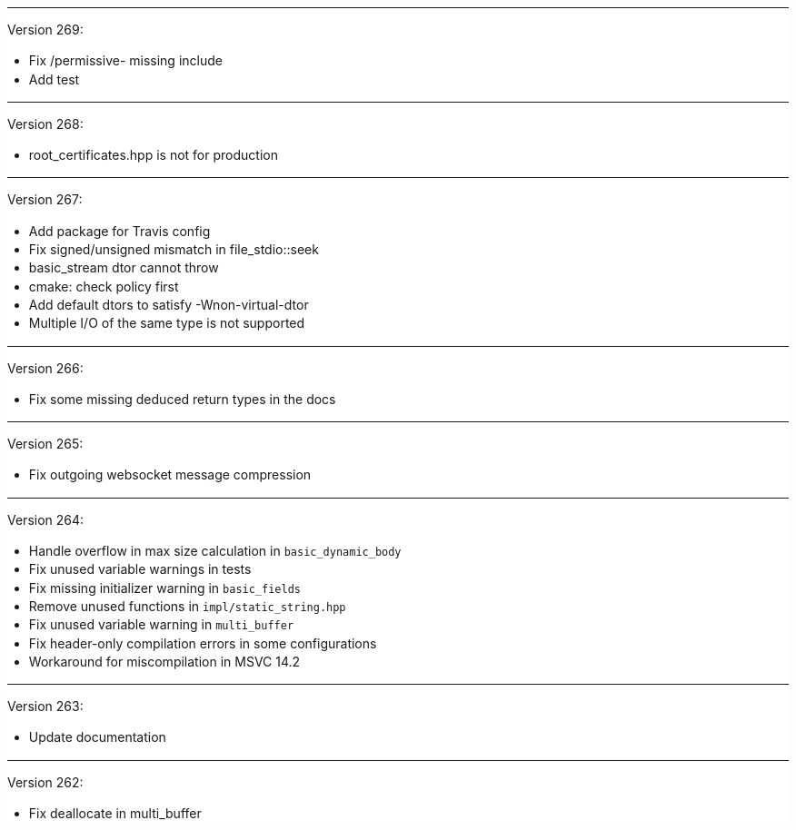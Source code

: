 --------------------------------------------------------------------------------

Version 269:

* Fix /permissive- missing include
* Add test

--------------------------------------------------------------------------------

Version 268:

* root_certificates.hpp is not for production

--------------------------------------------------------------------------------

Version 267:

* Add package for Travis config
* Fix signed/unsigned mismatch in file_stdio::seek
* basic_stream dtor cannot throw
* cmake: check policy first
* Add default dtors to satisfy -Wnon-virtual-dtor
* Multiple I/O of the same type is not supported

--------------------------------------------------------------------------------

Version 266:

* Fix some missing deduced return types in the docs

--------------------------------------------------------------------------------

Version 265:

* Fix outgoing websocket message compression

--------------------------------------------------------------------------------

Version 264:

* Handle overflow in max size calculation in `basic_dynamic_body`
* Fix unused variable warnings in tests
* Fix missing initializer warning in `basic_fields`
* Remove unused functions in `impl/static_string.hpp`
* Fix unused variable warning in `multi_buffer`
* Fix header-only compilation errors in some configurations
* Workaround for miscompilation in MSVC 14.2

--------------------------------------------------------------------------------

Version 263:

* Update documentation

--------------------------------------------------------------------------------

Version 262:

* Fix deallocate in multi_buffer
